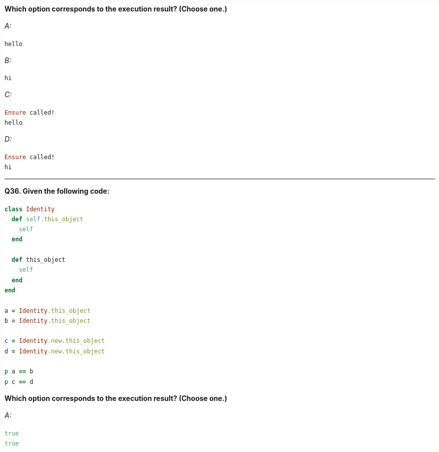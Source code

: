 **Which option corresponds to the execution result? (Choose one.)**

*A:*

```ruby
hello
```

*B:*

```ruby
hi
```


*C:*

```ruby
Ensure called!
hello
```

*D:*

```ruby
Ensure called!
hi
```

-----------------------------------------------------------------

**Q36. Given the following code:**

```ruby
class Identity
  def self.this_object
    self
  end
  
  def this_object
    self
  end
end

a = Identity.this_object
b = Identity.this_object

c = Identity.new.this_object
d = Identity.new.this_object

p a == b
p c == d
```

**Which option corresponds to the execution result? (Choose one.)**

*A:* 

```ruby
true
true
```
